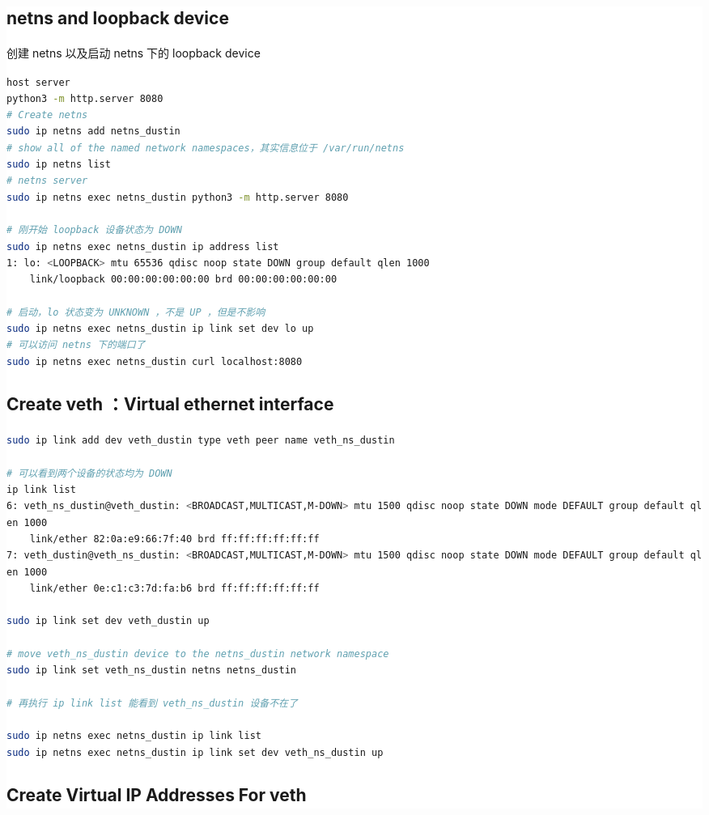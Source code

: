 ## netns and loopback device

创建 netns 以及启动 netns 下的 loopback device

```bash
host server 
python3 -m http.server 8080
# Create netns
sudo ip netns add netns_dustin
# show all of the named network namespaces，其实信息位于 /var/run/netns
sudo ip netns list
# netns server
sudo ip netns exec netns_dustin python3 -m http.server 8080

# 刚开始 loopback 设备状态为 DOWN
sudo ip netns exec netns_dustin ip address list
1: lo: <LOOPBACK> mtu 65536 qdisc noop state DOWN group default qlen 1000
    link/loopback 00:00:00:00:00:00 brd 00:00:00:00:00:00

# 启动，lo 状态变为 UNKNOWN ，不是 UP ，但是不影响
sudo ip netns exec netns_dustin ip link set dev lo up
# 可以访问 netns 下的端口了
sudo ip netns exec netns_dustin curl localhost:8080
```

## Create veth ：Virtual ethernet interface

```bash
sudo ip link add dev veth_dustin type veth peer name veth_ns_dustin

# 可以看到两个设备的状态均为 DOWN
ip link list
6: veth_ns_dustin@veth_dustin: <BROADCAST,MULTICAST,M-DOWN> mtu 1500 qdisc noop state DOWN mode DEFAULT group default qlen 1000
    link/ether 82:0a:e9:66:7f:40 brd ff:ff:ff:ff:ff:ff
7: veth_dustin@veth_ns_dustin: <BROADCAST,MULTICAST,M-DOWN> mtu 1500 qdisc noop state DOWN mode DEFAULT group default qlen 1000
    link/ether 0e:c1:c3:7d:fa:b6 brd ff:ff:ff:ff:ff:ff
    
sudo ip link set dev veth_dustin up

# move veth_ns_dustin device to the netns_dustin network namespace
sudo ip link set veth_ns_dustin netns netns_dustin

# 再执行 ip link list 能看到 veth_ns_dustin 设备不在了

sudo ip netns exec netns_dustin ip link list
sudo ip netns exec netns_dustin ip link set dev veth_ns_dustin up
```

## Create Virtual IP Addresses For veth
